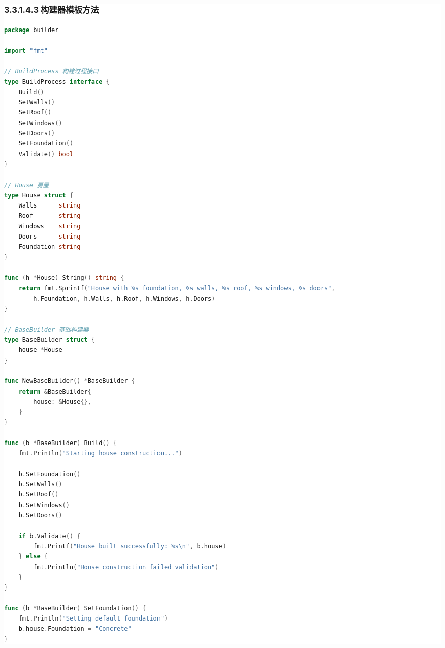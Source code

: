 ### 3.3.1.4.3 构建器模板方法

```go
package builder

import "fmt"

// BuildProcess 构建过程接口
type BuildProcess interface {
    Build()
    SetWalls()
    SetRoof()
    SetWindows()
    SetDoors()
    SetFoundation()
    Validate() bool
}

// House 房屋
type House struct {
    Walls      string
    Roof       string
    Windows    string
    Doors      string
    Foundation string
}

func (h *House) String() string {
    return fmt.Sprintf("House with %s foundation, %s walls, %s roof, %s windows, %s doors",
        h.Foundation, h.Walls, h.Roof, h.Windows, h.Doors)
}

// BaseBuilder 基础构建器
type BaseBuilder struct {
    house *House
}

func NewBaseBuilder() *BaseBuilder {
    return &BaseBuilder{
        house: &House{},
    }
}

func (b *BaseBuilder) Build() {
    fmt.Println("Starting house construction...")
    
    b.SetFoundation()
    b.SetWalls()
    b.SetRoof()
    b.SetWindows()
    b.SetDoors()
    
    if b.Validate() {
        fmt.Printf("House built successfully: %s\n", b.house)
    } else {
        fmt.Println("House construction failed validation")
    }
}

func (b *BaseBuilder) SetFoundation() {
    fmt.Println("Setting default foundation")
    b.house.Foundation = "Concrete"
}
```